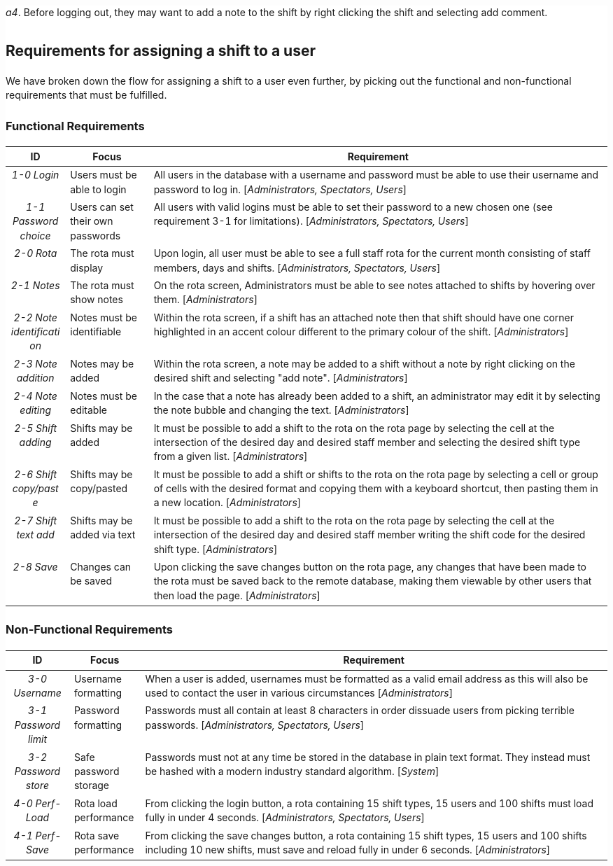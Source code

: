 _a4_. Before logging out, they may want to add a note to the shift by right clicking the shift and selecting add comment.


## Requirements for assigning a shift to a user

We have broken down the flow for assigning a shift to a user even further, by picking out the functional and non-functional requirements that must be fulfilled.

### Functional Requirements

|ID|Focus|Requirement|
| :---: | --- | --- |
|   _1-0 Login_ | Users must be able to login | All users in the database with a username and password must be able to use their username and password to log in.  \[_Administrators, Spectators, Users_\] |
|   _1-1 Password choice_| Users can set their own passwords |   All users with valid logins must be able to set their password to a new chosen one (see requirement 3-1 for limitations). \[_Administrators, Spectators, Users_\] |
|   _2-0 Rota_ | The rota must display |   Upon login, all user must be able to see a full staff rota for the current month consisting of staff members, days and shifts.  \[_Administrators, Spectators, Users_\]|
|   _2-1 Notes_ | The rota must show notes |   On the rota screen, Administrators must be able to see notes attached to shifts by hovering over them.  \[_Administrators_\]|
|   _2-2 Note identification_ | Notes must be identifiable |   Within the rota screen, if a shift has an attached note then that shift should have one corner highlighted in an accent colour different to the primary colour of the shift.  \[_Administrators_\]|
|   _2-3 Note addition_ | Notes may be added |   Within the rota screen, a note may be added to a shift without a note by right clicking on the desired shift and selecting "add note".  \[_Administrators_\]|
|   _2-4 Note editing_ | Notes must be editable |   In the case that a note has already been added to a shift, an administrator may edit it by selecting the note bubble and changing the text.  \[_Administrators_\]|
|   _2-5 Shift adding_ | Shifts may be added |   It must be possible to add a shift to the rota on the rota page by selecting the cell at the intersection of the desired day and desired staff member and selecting the desired shift type from a given list.  \[_Administrators_\]|
|   _2-6 Shift copy/paste_ | Shifts may be copy/pasted |   It must be possible to add a shift or shifts to the rota on the rota page by selecting a cell or group of cells with the desired format and copying them with a keyboard shortcut, then pasting them in a new location.  \[_Administrators_\]|
|   _2-7 Shift text add_ | Shifts may be added via text | It must be possible to add a shift to the rota on the rota page by selecting the cell at the intersection of the desired day and desired staff member writing the shift code for the desired shift type.  \[_Administrators_\]|
|   _2-8 Save_ | Changes can be saved | Upon clicking the save changes button on the rota page, any changes that have been made to the rota must be saved back to the remote database, making them viewable by other users that then load the page.  \[_Administrators_\]|


### Non-Functional Requirements
|ID|Focus|Requirement|
| :---: | --- | --- |
|   _3-0 Username_ |       Username formatting  |    When a user is added, usernames must be formatted as a valid email address as this will also be used to contact the user in various circumstances  \[_Administrators_\] |
|   _3-1 Password limit_ |       Password formatting  |    Passwords must all contain at least 8 characters in order dissuade users from picking terrible passwords.  \[_Administrators, Spectators, Users_\] |
|   _3-2 Password store_ |       Safe password storage  |    Passwords must not at any time be stored in the database in plain text format. They instead must be hashed with a modern industry standard algorithm.  \[_System_\] |
|   _4-0 Perf-Load_ |       Rota load performance  |    From clicking the login button, a rota containing 15 shift types, 15 users and 100 shifts must load fully in under 4 seconds.  \[_Administrators, Spectators, Users_\] |
|   _4-1 Perf-Save_ |       Rota save performance  |    From clicking the save changes button, a rota containing 15 shift types, 15 users and 100 shifts including 10 new shifts, must save and reload fully in under 6 seconds.  \[_Administrators_\] |

